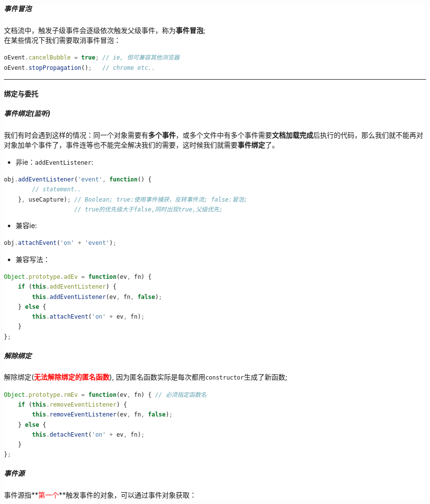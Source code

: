 ##### 事件冒泡
文档流中，触发子级事件会逐级依次触发父级事件，称为**事件冒泡**;<br />
在某些情况下我们需要取消事件冒泡：

```js
oEvent.cancelBubble = true; // ie, 但可兼容其他浏览器
oEvent.stopPropagation();   // chrome etc..
```
<hr />

#### 绑定与委托

##### 事件绑定(监听)
我们有时会遇到这样的情况：同一个对象需要有**多个事件**，或多个文件中有多个事件需要**文档加载完成**后执行的代码，那么我们就不能再对对象加单个事件了，事件连等也不能完全解决我们的需要，这时候我们就需要**事件绑定**了。

- 非ie：`addEventListener`:

```js
obj.addEventListener('event', function() {
        // statement..
    }, useCapture); // Boolean; true:使用事件捕获，反转事件流; false:冒泡;
                    // true的优先级大于false,同时出现true,父级优先;
```

- 兼容ie:

```js
obj.attachEvent('on' + 'event');
```

- 兼容写法：
```js
Object.prototype.adEv = function(ev, fn) {
    if (this.addEventListener) {
        this.addEventListener(ev, fn, false);
    } else {
        this.attachEvent('on' + ev, fn);
    }
};
```

##### 解除绑定
解除绑定(**<font color="red">无法解除绑定的匿名函数</font>**), 因为匿名函数实际是每次都用`constructor`生成了新函数;

```js
Object.prototype.rmEv = function(ev, fn) { // 必须指定函数名
    if (this.removeEventListener) {
        this.removeEventListener(ev, fn, false);
    } else {
        this.detachEvent('on' + ev, fn);
    }
};
```

##### 事件源
事件源指**<font color="red">第一个</font>**触发事件的对象，可以通过事件对象获取：
